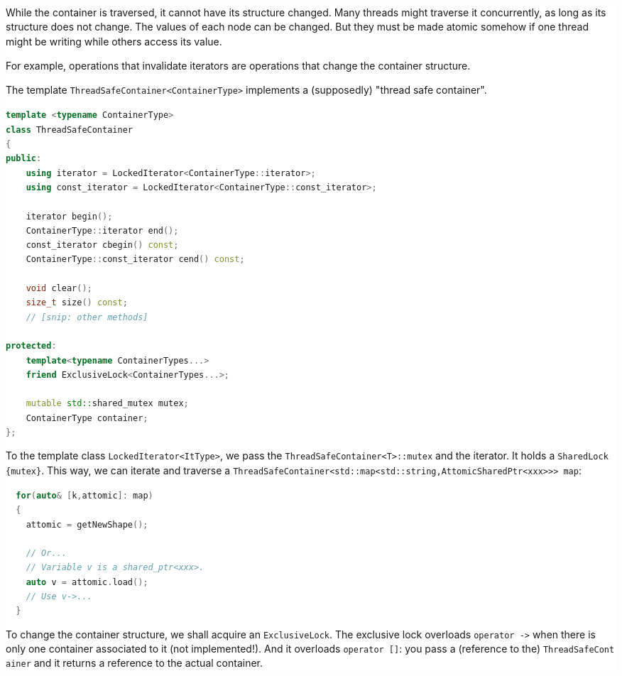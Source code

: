While the container is traversed, it cannot have its structure changed.
Many threads might traverse it concurrently, as long as its structure does not change.
The values of each node can be changed.
But they must be made atomic somehow if one thread might be writing while others access its value.

For example,
operations that invalidate iterators are operations that change the container structure.

The template `ThreadSafeContainer<ContainerType>`
implements a (supposedly) "thread safe container".
```cpp
template <typename ContainerType>
class ThreadSafeContainer
{
public:
    using iterator = LockedIterator<ContainerType::iterator>;
    using const_iterator = LockedIterator<ContainerType::const_iterator>;

    iterator begin();
    ContainerType::iterator end();
    const_iterator cbegin() const;
    ContainerType::const_iterator cend() const;

    void clear();
    size_t size() const;
    // [snip: other methods]

protected:
    template<typename ContainerTypes...>
    friend ExclusiveLock<ContainerTypes...>;

    mutable std::shared_mutex mutex;
    ContainerType container;
};
```

To the template class `LockedIterator<ItType>`,
we pass the `ThreadSafeContainer<T>::mutex` and the iterator.
It holds a `SharedLock{mutex}`.
This way, we can iterate and traverse a `ThreadSafeContainer<std::map<std::string,AttomicSharedPtr<xxx>>> map`:
```cpp
  for(auto& [k,attomic]: map)
  {
    attomic = getNewShape();

    // Or...
    // Variable v is a shared_ptr<xxx>.
    auto v = attomic.load();
    // Use v->...
  }
```

To change the container structure, we shall acquire an `ExclusiveLock`.
The exclusive lock overloads `operator ->` when there is only one container associated to it (not implemented!).
And it overloads `operator []`:
you pass a (reference to the) `ThreadSafeContainer`
and it returns a reference to the actual container.
